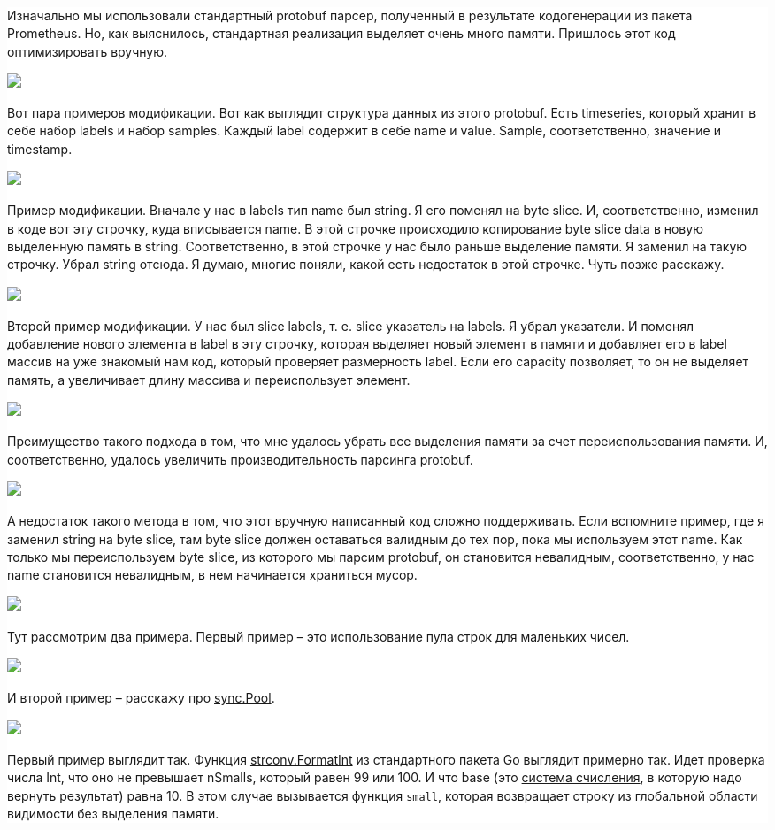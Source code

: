 Изначально мы использовали стандартный protobuf парсер, полученный в результате кодогенерации из пакета Prometheus. Но, как выяснилось, стандартная реализация выделяет очень много памяти. Пришлось этот код оптимизировать вручную. 

![](https://habrastorage.org/webt/da/au/y9/daauy9viblr0dfwwsf6vxnytwz0.png)

Вот пара примеров модификации. Вот как выглядит структура данных из этого protobuf. Есть timeseries, который хранит в себе набор labels и набор samples. Каждый label содержит в себе name и value. Sample, соответственно, значение и timestamp.

![](https://habrastorage.org/webt/jj/sb/k0/jjsbk0csgtz2bxksmqmyxlkkaj0.png)

Пример модификации. Вначале у нас в labels тип name был string. Я его поменял на byte slice. И, соответственно, изменил в коде вот эту строчку, куда вписывается name. В этой строчке происходило копирование byte slice data в новую выделенную память в string. Соответственно, в этой строчке у нас было раньше выделение памяти. Я заменил на такую строчку. Убрал string отсюда. Я думаю, многие поняли, какой есть недостаток в этой строчке. Чуть позже расскажу. 

![](https://habrastorage.org/webt/21/ua/tb/21uatbv0b3ejixef1hlg-zjchvs.png)

Второй пример модификации. У нас был slice labels, т. е. slice указатель на labels. Я убрал указатели. И поменял добавление нового элемента в label в эту строчку, которая выделяет новый элемент в памяти и добавляет его в label массив на уже знакомый нам код, который проверяет размерность label. Если его capacity позволяет, то он не выделяет память, а увеличивает длину массива и переиспользует элемент.

![](https://habrastorage.org/webt/fr/0r/fu/fr0rfuhttawyv0rwq4u7dbhicl8.png)

Преимущество такого подхода в том, что мне удалось убрать все выделения памяти за счет переиспользования памяти. И, соответственно, удалось увеличить производительность парсинга protobuf.

![](https://habrastorage.org/webt/sc/wh/gl/scwhgl7ift8uoayick6od4vajhu.png)

А недостаток такого метода в том, что этот вручную написанный код сложно поддерживать. Если вспомните пример, где я заменил string на byte slice, там byte slice должен оставаться валидным до тех пор, пока мы используем этот name. Как только мы переиспользуем byte slice, из которого мы парсим protobuf, он становится невалидным, соответственно, у нас name становится невалидным, в нем начинается храниться мусор.

![](https://habrastorage.org/webt/sv/dq/zl/svdqzlngqlg5lmscf5nkx4zzrno.png)

Тут рассмотрим два примера. Первый пример – это использование пула строк для маленьких чисел. 

![](https://habrastorage.org/webt/nw/nj/ey/nwnjey4mlam4dijfem-kn41ywss.png)

И второй пример – расскажу про [sync.Pool](https://golang.org/pkg/sync/#Pool).

![](https://habrastorage.org/webt/td/ft/ef/tdftefuhqdl0_a_hv3jitnoi-8e.png)

Первый пример выглядит так. Функция [strconv.FormatInt](https://golang.org/pkg/strconv/#FormatInt) из стандартного пакета Go выглядит примерно так. Идет проверка числа Int, что оно не превышает nSmalls, который равен 99 или 100. И что base (это [система счисления](https://ru.wikipedia.org/wiki/%D0%A1%D0%B8%D1%81%D1%82%D0%B5%D0%BC%D0%B0_%D1%81%D1%87%D0%B8%D1%81%D0%BB%D0%B5%D0%BD%D0%B8%D1%8F), в которую надо вернуть результат) равна 10. В этом случае вызывается функция `small`, которая возвращает строку из глобальной области видимости без выделения памяти.
